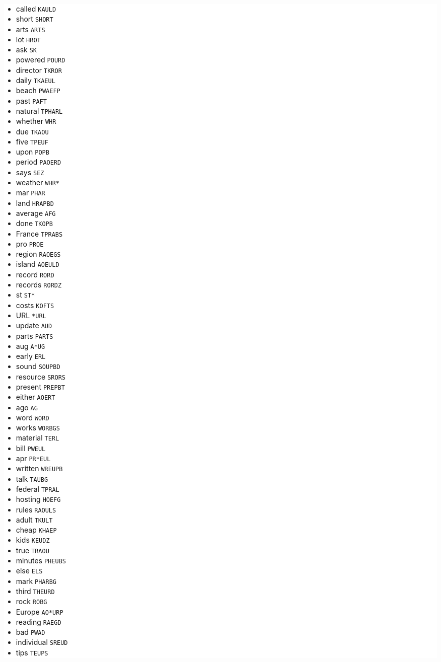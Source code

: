 * called `KAULD`
* short `SHORT`
* arts `ARTS`
* lot `HROT`
* ask `SK`
* powered `POURD`
* director `TKROR`
* daily `TKAEUL`
* beach `PWAEFP`
* past `PAFT`
* natural `TPHARL`
* whether `WHR`
* due `TKAOU`
* five `TPEUF`
* upon `POPB`
* period `PAOERD`
* says `SEZ`
* weather `WHR*`
* mar `PHAR`
* land `HRAPBD`
* average `AFG`
* done `TKOPB`
* France `TPRABS`
* pro `PROE`
* region `RAOEGS`
* island `AOEULD`
* record `RORD`
* records `RORDZ`
* st `ST*`
* costs `KOFTS`
* URL `*URL`
* update `AUD`
* parts `PARTS`
* aug `A*UG`
* early `ERL`
* sound `SOUPBD`
* resource `SRORS`
* present `PREPBT`
* either `AOERT`
* ago `AG`
* word `WORD`
* works `WORBGS`
* material `TERL`
* bill `PWEUL`
* apr `PR*EUL`
* written `WREUPB`
* talk `TAUBG`
* federal `TPRAL`
* hosting `HOEFG`
* rules `RAOULS`
* adult `TKULT`
* cheap `KHAEP`
* kids `KEUDZ`
* true `TRAOU`
* minutes `PHEUBS`
* else `ELS`
* mark `PHARBG`
* third `THEURD`
* rock `ROBG`
* Europe `AO*URP`
* reading `RAEGD`
* bad `PWAD`
* individual `SREUD`
* tips `TEUPS`